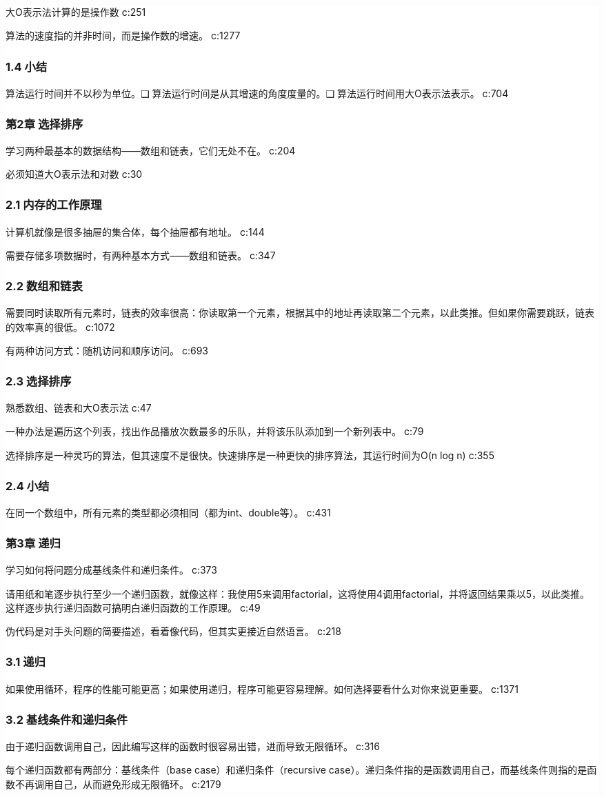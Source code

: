 大O表示法计算的是操作数 c:251

算法的速度指的并非时间，而是操作数的增速。 c:1277

### 1.4 小结

算法运行时间并不以秒为单位。❑ 算法运行时间是从其增速的角度度量的。❑ 算法运行时间用大O表示法表示。 c:704

### 第2章 选择排序

学习两种最基本的数据结构——数组和链表，它们无处不在。 c:204

必须知道大O表示法和对数 c:30

### 2.1 内存的工作原理

计算机就像是很多抽屉的集合体，每个抽屉都有地址。 c:144

需要存储多项数据时，有两种基本方式——数组和链表。 c:347

### 2.2 数组和链表

需要同时读取所有元素时，链表的效率很高：你读取第一个元素，根据其中的地址再读取第二个元素，以此类推。但如果你需要跳跃，链表的效率真的很低。 c:1072

有两种访问方式：随机访问和顺序访问。 c:693

### 2.3 选择排序

熟悉数组、链表和大O表示法 c:47

一种办法是遍历这个列表，找出作品播放次数最多的乐队，并将该乐队添加到一个新列表中。 c:79

选择排序是一种灵巧的算法，但其速度不是很快。快速排序是一种更快的排序算法，其运行时间为O(n log n) c:355

### 2.4 小结

在同一个数组中，所有元素的类型都必须相同（都为int、double等）。 c:431

### 第3章 递归

学习如何将问题分成基线条件和递归条件。 c:373

请用纸和笔逐步执行至少一个递归函数，就像这样：我使用5来调用factorial，这将使用4调用factorial，并将返回结果乘以5，以此类推。这样逐步执行递归函数可搞明白递归函数的工作原理。 c:49

伪代码是对手头问题的简要描述，看着像代码，但其实更接近自然语言。 c:218

### 3.1 递归

如果使用循环，程序的性能可能更高；如果使用递归，程序可能更容易理解。如何选择要看什么对你来说更重要。 c:1371

### 3.2 基线条件和递归条件

由于递归函数调用自己，因此编写这样的函数时很容易出错，进而导致无限循环。 c:316

每个递归函数都有两部分：基线条件（base case）和递归条件（recursive case）。递归条件指的是函数调用自己，而基线条件则指的是函数不再调用自己，从而避免形成无限循环。 c:2179
